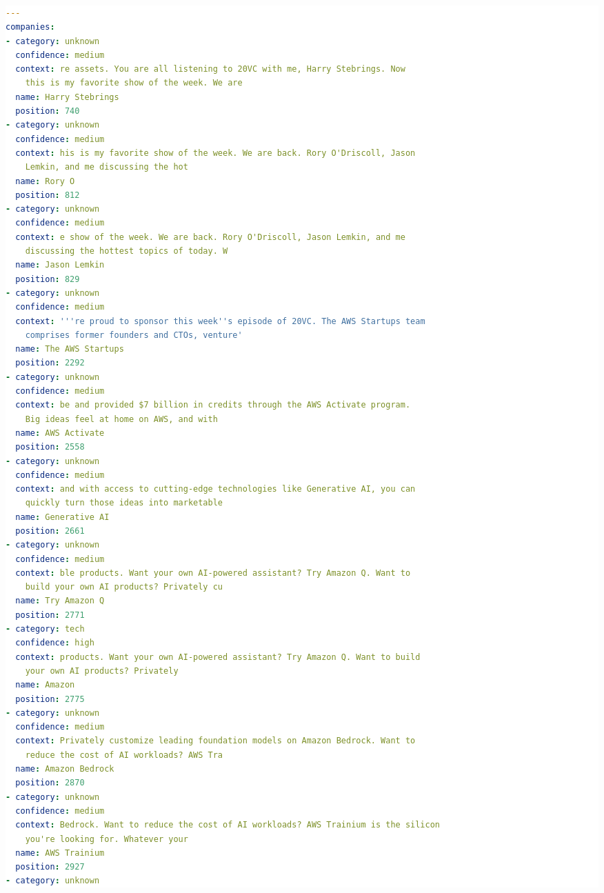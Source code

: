 ```yaml
---
companies:
- category: unknown
  confidence: medium
  context: re assets. You are all listening to 20VC with me, Harry Stebrings. Now
    this is my favorite show of the week. We are
  name: Harry Stebrings
  position: 740
- category: unknown
  confidence: medium
  context: his is my favorite show of the week. We are back. Rory O'Driscoll, Jason
    Lemkin, and me discussing the hot
  name: Rory O
  position: 812
- category: unknown
  confidence: medium
  context: e show of the week. We are back. Rory O'Driscoll, Jason Lemkin, and me
    discussing the hottest topics of today. W
  name: Jason Lemkin
  position: 829
- category: unknown
  confidence: medium
  context: '''re proud to sponsor this week''s episode of 20VC. The AWS Startups team
    comprises former founders and CTOs, venture'
  name: The AWS Startups
  position: 2292
- category: unknown
  confidence: medium
  context: be and provided $7 billion in credits through the AWS Activate program.
    Big ideas feel at home on AWS, and with
  name: AWS Activate
  position: 2558
- category: unknown
  confidence: medium
  context: and with access to cutting-edge technologies like Generative AI, you can
    quickly turn those ideas into marketable
  name: Generative AI
  position: 2661
- category: unknown
  confidence: medium
  context: ble products. Want your own AI-powered assistant? Try Amazon Q. Want to
    build your own AI products? Privately cu
  name: Try Amazon Q
  position: 2771
- category: tech
  confidence: high
  context: products. Want your own AI-powered assistant? Try Amazon Q. Want to build
    your own AI products? Privately
  name: Amazon
  position: 2775
- category: unknown
  confidence: medium
  context: Privately customize leading foundation models on Amazon Bedrock. Want to
    reduce the cost of AI workloads? AWS Tra
  name: Amazon Bedrock
  position: 2870
- category: unknown
  confidence: medium
  context: Bedrock. Want to reduce the cost of AI workloads? AWS Trainium is the silicon
    you're looking for. Whatever your
  name: AWS Trainium
  position: 2927
- category: unknown
```